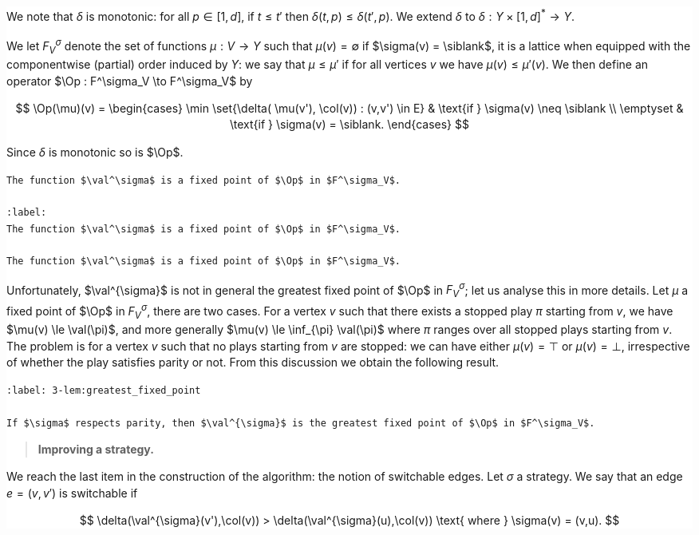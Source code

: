 We note that $\delta$ is monotonic: for all $p \in [1,d]$,
if $t \le t'$ then $\delta(t,p) \le \delta(t',p)$. 
We extend $\delta$ to $\delta : Y \times [1,d]^* \to Y$.

We let $F^\sigma_V$ denote the set of functions $\mu : V \to Y$ such that $\mu(v) = \emptyset$ if $\sigma(v) = \siblank$,
it is a lattice when equipped with the componentwise (partial) order induced by $Y$:
we say that $\mu \le \mu'$ if for all vertices $v$ we have $\mu(v) \le \mu'(v)$.
We then define an operator $\Op : F^\sigma_V \to F^\sigma_V$ by

$$
\Op(\mu)(v) = 
\begin{cases}
\min \set{\delta( \mu(v'), \col(v)) : (v,v') \in E} & \text{if } \sigma(v) \neq \siblank \\
\emptyset & \text{if } \sigma(v) = \siblank.
\end{cases}
$$

Since $\delta$ is monotonic so is $\Op$.

```{prf:observation} NEEDS TITLE AND LABEL 
The function $\val^\sigma$ is a fixed point of $\Op$ in $F^\sigma_V$.
 
:label: 
The function $\val^\sigma$ is a fixed point of $\Op$ in $F^\sigma_V$.

The function $\val^\sigma$ is a fixed point of $\Op$ in $F^\sigma_V$.

```

Unfortunately, $\val^{\sigma}$ is not in general the greatest fixed point of $\Op$ in $F^\sigma_V$;
let us analyse this in more details.
Let $\mu$ a fixed point of $\Op$ in $F^\sigma_V$, there are two cases. 
For a vertex $v$ such that there exists a stopped play $\pi$ starting from $v$, we have $\mu(v) \le \val(\pi)$, and more generally
$\mu(v) \le \inf_{\pi} \val(\pi)$ where $\pi$ ranges over all stopped plays starting from $v$.
The problem is for a vertex $v$ such that no plays starting from $v$ are stopped: 
we can have either $\mu(v) = \top$ or $\mu(v) = \bot$, irrespective of whether the play satisfies parity or not.
From this discussion we obtain the following result.

```{prf:lemma} NEEDS TITLE 3-lem:greatest_fixed_point
:label: 3-lem:greatest_fixed_point

If $\sigma$ respects parity, then $\val^{\sigma}$ is the greatest fixed point of $\Op$ in $F^\sigma_V$.

```

> **Improving a strategy.**

We reach the last item in the construction of the algorithm: the notion of switchable edges.
Let $\sigma$ a strategy. We say that an edge $e = (v,v')$ is switchable if 

$$
\delta(\val^{\sigma}(v'),\col(v)) > \delta(\val^{\sigma}(u),\col(v)) \text{ where } \sigma(v) = (v,u).
$$
